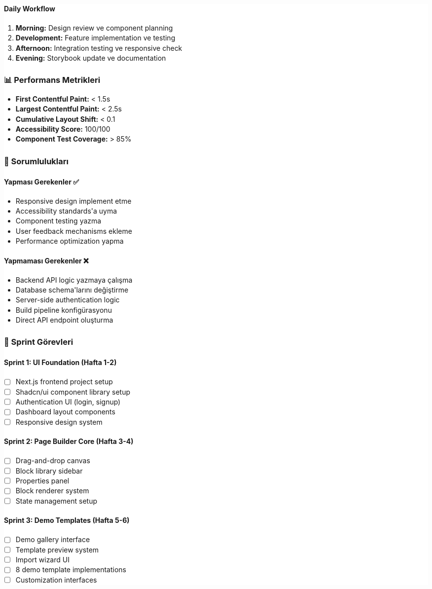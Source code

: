 #### Daily Workflow
1. **Morning:** Design review ve component planning
2. **Development:** Feature implementation ve testing
3. **Afternoon:** Integration testing ve responsive check
4. **Evening:** Storybook update ve documentation

### 📊 Performans Metrikleri

- **First Contentful Paint:** < 1.5s
- **Largest Contentful Paint:** < 2.5s
- **Cumulative Layout Shift:** < 0.1
- **Accessibility Score:** 100/100
- **Component Test Coverage:** > 85%

### 🚨 Sorumlulukları

#### Yapması Gerekenler ✅
- Responsive design implement etme
- Accessibility standards'a uyma
- Component testing yazma
- User feedback mechanisms ekleme
- Performance optimization yapma

#### Yapmaması Gerekenler ❌
- Backend API logic yazmaya çalışma
- Database schema'larını değiştirme
- Server-side authentication logic
- Build pipeline konfigürasyonu
- Direct API endpoint oluşturma

### 🎯 Sprint Görevleri

#### Sprint 1: UI Foundation (Hafta 1-2)
- [ ] Next.js frontend project setup
- [ ] Shadcn/ui component library setup
- [ ] Authentication UI (login, signup)
- [ ] Dashboard layout components
- [ ] Responsive design system

#### Sprint 2: Page Builder Core (Hafta 3-4)
- [ ] Drag-and-drop canvas
- [ ] Block library sidebar
- [ ] Properties panel
- [ ] Block renderer system
- [ ] State management setup

#### Sprint 3: Demo Templates (Hafta 5-6)
- [ ] Demo gallery interface
- [ ] Template preview system
- [ ] Import wizard UI
- [ ] 8 demo template implementations
- [ ] Customization interfaces
